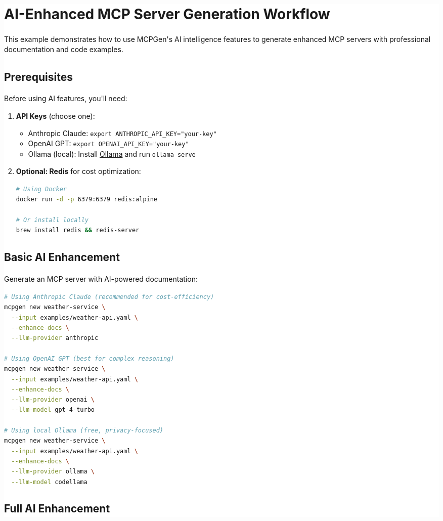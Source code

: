 # AI-Enhanced MCP Server Generation Workflow

This example demonstrates how to use MCPGen's AI intelligence features to generate enhanced MCP servers with professional documentation and code examples.

## Prerequisites

Before using AI features, you'll need:

1. **API Keys** (choose one):
   - Anthropic Claude: `export ANTHROPIC_API_KEY="your-key"`
   - OpenAI GPT: `export OPENAI_API_KEY="your-key"`
   - Ollama (local): Install [Ollama](https://ollama.ai) and run `ollama serve`

2. **Optional: Redis** for cost optimization:
   ```bash
   # Using Docker
   docker run -d -p 6379:6379 redis:alpine
   
   # Or install locally
   brew install redis && redis-server
   ```

## Basic AI Enhancement

Generate an MCP server with AI-powered documentation:

```bash
# Using Anthropic Claude (recommended for cost-efficiency)
mcpgen new weather-service \
  --input examples/weather-api.yaml \
  --enhance-docs \
  --llm-provider anthropic

# Using OpenAI GPT (best for complex reasoning)
mcpgen new weather-service \
  --input examples/weather-api.yaml \
  --enhance-docs \
  --llm-provider openai \
  --llm-model gpt-4-turbo

# Using local Ollama (free, privacy-focused)
mcpgen new weather-service \
  --input examples/weather-api.yaml \
  --enhance-docs \
  --llm-provider ollama \
  --llm-model codellama
```

## Full AI Enhancement
